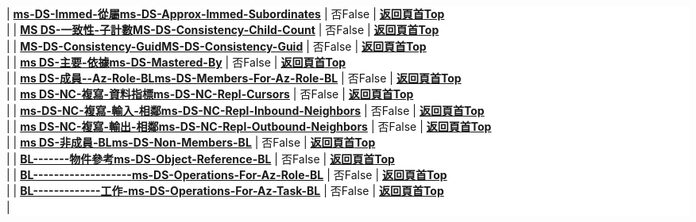 | [<span data-ttu-id="1d1bd-255">**ms-DS-Immed-從屬**</span><span class="sxs-lookup"><span data-stu-id="1d1bd-255">**ms-DS-Approx-Immed-Subordinates**</span></span>](a-msds-approx-immed-subordinates.md) | <span data-ttu-id="1d1bd-256">否</span><span class="sxs-lookup"><span data-stu-id="1d1bd-256">False</span></span>     | [<span data-ttu-id="1d1bd-257">**返回頁首**</span><span class="sxs-lookup"><span data-stu-id="1d1bd-257">**Top**</span></span>](c-top.md)<br/>                               |
| [<span data-ttu-id="1d1bd-258">**MS DS-一致性-子計數**</span><span class="sxs-lookup"><span data-stu-id="1d1bd-258">**MS-DS-Consistency-Child-Count**</span></span>](a-ms-ds-consistencychildcount.md)      | <span data-ttu-id="1d1bd-259">否</span><span class="sxs-lookup"><span data-stu-id="1d1bd-259">False</span></span>     | [<span data-ttu-id="1d1bd-260">**返回頁首**</span><span class="sxs-lookup"><span data-stu-id="1d1bd-260">**Top**</span></span>](c-top.md)<br/>                               |
| [<span data-ttu-id="1d1bd-261">**MS-DS-Consistency-Guid**</span><span class="sxs-lookup"><span data-stu-id="1d1bd-261">**MS-DS-Consistency-Guid**</span></span>](a-ms-ds-consistencyguid.md)                   | <span data-ttu-id="1d1bd-262">否</span><span class="sxs-lookup"><span data-stu-id="1d1bd-262">False</span></span>     | [<span data-ttu-id="1d1bd-263">**返回頁首**</span><span class="sxs-lookup"><span data-stu-id="1d1bd-263">**Top**</span></span>](c-top.md)<br/>                               |
| [<span data-ttu-id="1d1bd-264">**ms DS-主要-依據**</span><span class="sxs-lookup"><span data-stu-id="1d1bd-264">**ms-DS-Mastered-By**</span></span>](a-msds-masteredby.md)                              | <span data-ttu-id="1d1bd-265">否</span><span class="sxs-lookup"><span data-stu-id="1d1bd-265">False</span></span>     | [<span data-ttu-id="1d1bd-266">**返回頁首**</span><span class="sxs-lookup"><span data-stu-id="1d1bd-266">**Top**</span></span>](c-top.md)<br/>                               |
| [<span data-ttu-id="1d1bd-267">**ms DS-成員--Az-Role-BL**</span><span class="sxs-lookup"><span data-stu-id="1d1bd-267">**ms-DS-Members-For-Az-Role-BL**</span></span>](a-msds-membersforazrolebl.md)           | <span data-ttu-id="1d1bd-268">否</span><span class="sxs-lookup"><span data-stu-id="1d1bd-268">False</span></span>     | [<span data-ttu-id="1d1bd-269">**返回頁首**</span><span class="sxs-lookup"><span data-stu-id="1d1bd-269">**Top**</span></span>](c-top.md)<br/>                               |
| [<span data-ttu-id="1d1bd-270">**ms DS-NC-複寫-資料指標**</span><span class="sxs-lookup"><span data-stu-id="1d1bd-270">**ms-DS-NC-Repl-Cursors**</span></span>](a-msds-ncreplcursors.md)                       | <span data-ttu-id="1d1bd-271">否</span><span class="sxs-lookup"><span data-stu-id="1d1bd-271">False</span></span>     | [<span data-ttu-id="1d1bd-272">**返回頁首**</span><span class="sxs-lookup"><span data-stu-id="1d1bd-272">**Top**</span></span>](c-top.md)<br/>                               |
| [<span data-ttu-id="1d1bd-273">**ms-DS-NC-複寫-輸入-相鄰**</span><span class="sxs-lookup"><span data-stu-id="1d1bd-273">**ms-DS-NC-Repl-Inbound-Neighbors**</span></span>](a-msds-ncreplinboundneighbors.md)    | <span data-ttu-id="1d1bd-274">否</span><span class="sxs-lookup"><span data-stu-id="1d1bd-274">False</span></span>     | [<span data-ttu-id="1d1bd-275">**返回頁首**</span><span class="sxs-lookup"><span data-stu-id="1d1bd-275">**Top**</span></span>](c-top.md)<br/>                               |
| [<span data-ttu-id="1d1bd-276">**ms DS-NC-複寫-輸出-相鄰**</span><span class="sxs-lookup"><span data-stu-id="1d1bd-276">**ms-DS-NC-Repl-Outbound-Neighbors**</span></span>](a-msds-ncreploutboundneighbors.md)  | <span data-ttu-id="1d1bd-277">否</span><span class="sxs-lookup"><span data-stu-id="1d1bd-277">False</span></span>     | [<span data-ttu-id="1d1bd-278">**返回頁首**</span><span class="sxs-lookup"><span data-stu-id="1d1bd-278">**Top**</span></span>](c-top.md)<br/>                               |
| [<span data-ttu-id="1d1bd-279">**ms DS-非成員-BL**</span><span class="sxs-lookup"><span data-stu-id="1d1bd-279">**ms-DS-Non-Members-BL**</span></span>](a-msds-nonmembersbl.md)                         | <span data-ttu-id="1d1bd-280">否</span><span class="sxs-lookup"><span data-stu-id="1d1bd-280">False</span></span>     | [<span data-ttu-id="1d1bd-281">**返回頁首**</span><span class="sxs-lookup"><span data-stu-id="1d1bd-281">**Top**</span></span>](c-top.md)<br/>                               |
| [<span data-ttu-id="1d1bd-282">**BL-------物件參考**</span><span class="sxs-lookup"><span data-stu-id="1d1bd-282">**ms-DS-Object-Reference-BL**</span></span>](a-msds-objectreferencebl.md)               | <span data-ttu-id="1d1bd-283">否</span><span class="sxs-lookup"><span data-stu-id="1d1bd-283">False</span></span>     | [<span data-ttu-id="1d1bd-284">**返回頁首**</span><span class="sxs-lookup"><span data-stu-id="1d1bd-284">**Top**</span></span>](c-top.md)<br/>                               |
| [<span data-ttu-id="1d1bd-285">**BL-------------------**</span><span class="sxs-lookup"><span data-stu-id="1d1bd-285">**ms-DS-Operations-For-Az-Role-BL**</span></span>](a-msds-operationsforazrolebl.md)     | <span data-ttu-id="1d1bd-286">否</span><span class="sxs-lookup"><span data-stu-id="1d1bd-286">False</span></span>     | [<span data-ttu-id="1d1bd-287">**返回頁首**</span><span class="sxs-lookup"><span data-stu-id="1d1bd-287">**Top**</span></span>](c-top.md)<br/>                               |
| [<span data-ttu-id="1d1bd-288">**BL-------------工作-**</span><span class="sxs-lookup"><span data-stu-id="1d1bd-288">**ms-DS-Operations-For-Az-Task-BL**</span></span>](a-msds-operationsforaztaskbl.md)     | <span data-ttu-id="1d1bd-289">否</span><span class="sxs-lookup"><span data-stu-id="1d1bd-289">False</span></span>     | [<span data-ttu-id="1d1bd-290">**返回頁首**</span><span class="sxs-lookup"><span data-stu-id="1d1bd-290">**Top**</span></span>](c-top.md)<br/>                               |
